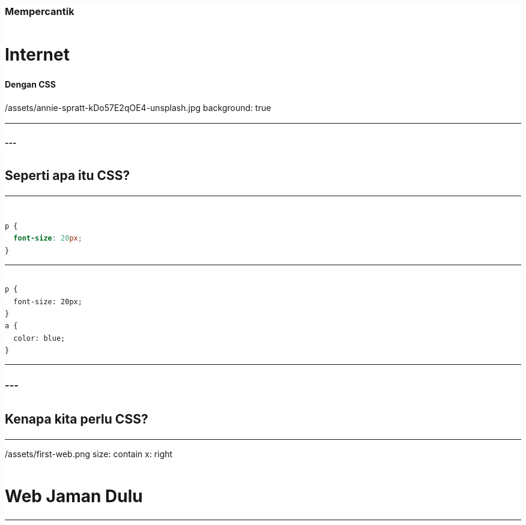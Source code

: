 # 
### Mempercantik 
# Internet
#### Dengan CSS

/assets/annie-spratt-kDo57E2qOE4-unsplash.jpg
background: true

---
### 
#### ---
## Seperti apa itu CSS?

---
# 
## 
## 
```css
p {
  font-size: 20px;
}
```

---
## 
## 
```
p {
  font-size: 20px;
}
a {
  color: blue;
}
``` 

---
### ---
## Kenapa kita perlu CSS?

---

/assets/first-web.png
size: contain
x: right

# 
# 
# 
# Web Jaman Dulu

---